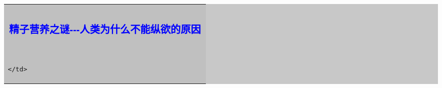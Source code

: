 <html>

<head>
</head>

<body leftMargin="10" topMargin="10" rightMargin="10" bgcolor="#D0D0D0">

<table cellSpacing="7" cellPadding="7" width="100%" border="0" bgColor="#C8C8C8"
style="FONT-SIZE: 15px; line-height: 18px; font-family: Verdana, Arial">
<TBODY>
  <tr>
    <td width="100%" height="55" bgcolor="#C0C0C0"
    style="font-weight: bold; line-height: 55px; color: rgb(0,0,255); font-size: 15pt"><p
    align="center">精子营养之谜---人类为什么不能纵欲的原因</td>
  </tr>
  <tr>
    <td bgcolor="#C0C0C0">
    
    
    </td>
  </tr>
  <tr>